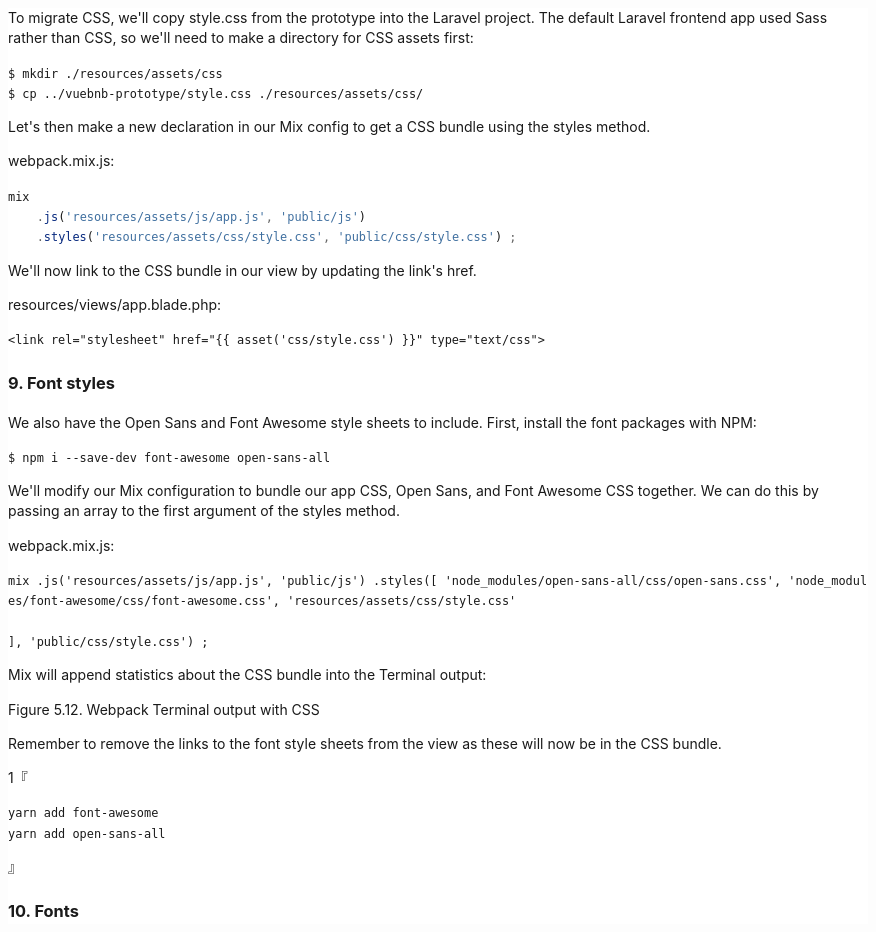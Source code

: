 To migrate CSS, we'll copy style.css from the prototype into the Laravel project. The default Laravel frontend app used Sass rather than CSS, so we'll need to make a directory for CSS assets first:

```
$ mkdir ./resources/assets/css 
$ cp ../vuebnb-prototype/style.css ./resources/assets/css/
```

Let's then make a new declaration in our Mix config to get a CSS bundle using the styles method.

webpack.mix.js:

```js
mix 
    .js('resources/assets/js/app.js', 'public/js') 
    .styles('resources/assets/css/style.css', 'public/css/style.css') ;
```

We'll now link to the CSS bundle in our view by updating the link's href.

resources/views/app.blade.php:

    <link rel="stylesheet" href="{{ asset('css/style.css') }}" type="text/css">

### 9. Font styles

We also have the Open Sans and Font Awesome style sheets to include. First, install the font packages with NPM:

    $ npm i --save-dev font-awesome open-sans-all

We'll modify our Mix configuration to bundle our app CSS, Open Sans, and Font Awesome CSS together. We can do this by passing an array to the first argument of the styles method.

webpack.mix.js:

```
mix .js('resources/assets/js/app.js', 'public/js') .styles([ 'node_modules/open-sans-all/css/open-sans.css', 'node_modules/font-awesome/css/font-awesome.css', 'resources/assets/css/style.css'

], 'public/css/style.css') ;
```

Mix will append statistics about the CSS bundle into the Terminal output:

Figure 5.12. Webpack Terminal output with CSS

Remember to remove the links to the font style sheets from the view as these will now be in the CSS bundle.

1『

```
yarn add font-awesome
yarn add open-sans-all
```

』

### 10. Fonts
